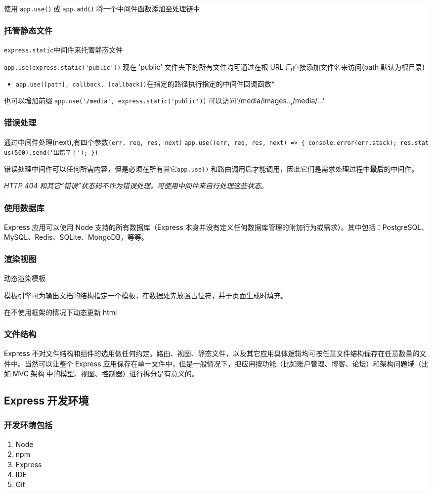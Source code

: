 使用 `app.use()` 或 `app.add()` 将一个中间件函数添加至处理链中

### 托管静态文件

`express.static`中间件来托管静态文件

`app.use(express.static('public'))`
现在 'public' 文件夹下的所有文件均可通过在根 URL 后直接添加文件名来访问(path 默认为根目录)

- `app.use([path], callback, [callback])`在指定的路径执行指定的中间件回调函数\*

也可以增加前缀
`app.use('/media', express.static('public'))`
可以访问'/media/images..,/media/...'

### 错误处理

通过中间件处理(next),有四个参数`(err, req, res, next)`
`app.use((err, req, res, next) => {
  console.error(err.stack);
  res.status(500).send('出错了！');
})`

错误处理中间件可以任何所需内容，但是必须在所有其它`app.use()` 和路由调用后才能调用，因此它们是需求处理过程中**最后**的中间件。

_HTTP 404 和其它“错误”状态码不作为错误处理。可使用中间件来自行处理这些状态。_

### 使用数据库

Express 应用可以使用 Node 支持的所有数据库（Express 本身并没有定义任何数据库管理的附加行为或需求）。其中包括：PostgreSQL、MySQL、Redis、SQLite、MongoDB，等等。

### 渲染视图

动态渲染模板

模板引擎可为输出文档的结构指定一个模板，在数据处先放置占位符，并于页面生成时填充。

在不使用框架的情况下动态更新 html

### 文件结构

Express 不对文件结构和组件的选用做任何约定。路由、视图、静态文件，以及其它应用具体逻辑均可按任意文件结构保存在任意数量的文件中。当然可以让整个 Express 应用保存在单一文件中，但是一般情况下，把应用按功能（比如账户管理、博客、论坛）和架构问题域（比如 MVC 架构 中的模型、视图、控制器）进行拆分是有意义的。

## Express 开发环境

### 开发环境包括

1. Node
2. npm
3. Express
4. IDE
5. Git
